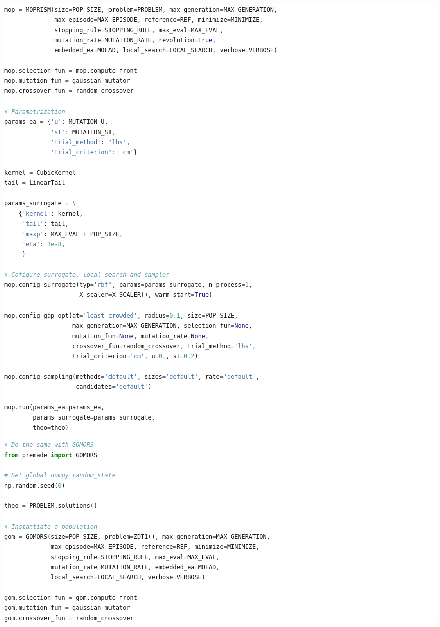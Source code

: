```python
mop = MOPRISM(size=POP_SIZE, problem=PROBLEM, max_generation=MAX_GENERATION,
              max_episode=MAX_EPISODE, reference=REF, minimize=MINIMIZE,
              stopping_rule=STOPPING_RULE, max_eval=MAX_EVAL,
              mutation_rate=MUTATION_RATE, revolution=True,
              embedded_ea=MOEAD, local_search=LOCAL_SEARCH, verbose=VERBOSE)

mop.selection_fun = mop.compute_front
mop.mutation_fun = gaussian_mutator
mop.crossover_fun = random_crossover

# Parametrization
params_ea = {'u': MUTATION_U,
             'st': MUTATION_ST,
             'trial_method': 'lhs',
             'trial_criterion': 'cm'}

kernel = CubicKernel
tail = LinearTail

params_surrogate = \
    {'kernel': kernel,
     'tail': tail,
     'maxp': MAX_EVAL + POP_SIZE,
     'eta': 1e-8,
     }

# Cofigure surrogate, local search and sampler
mop.config_surrogate(typ='rbf', params=params_surrogate, n_process=1,
                     X_scaler=X_SCALER(), warm_start=True)

mop.config_gap_opt(at='least_crowded', radius=0.1, size=POP_SIZE,
                   max_generation=MAX_GENERATION, selection_fun=None,
                   mutation_fun=None, mutation_rate=None,
                   crossover_fun=random_crossover, trial_method='lhs',
                   trial_criterion='cm', u=0., st=0.2)

mop.config_sampling(methods='default', sizes='default', rate='default',
                    candidates='default')

mop.run(params_ea=params_ea,
        params_surrogate=params_surrogate,
        theo=theo)
```


```python
# Do the same with GOMORS
from premade import GOMORS

# Set global numpy random_state
np.random.seed(0)

theo = PROBLEM.solutions()

# Instantiate a population
gom = GOMORS(size=POP_SIZE, problem=ZDT1(), max_generation=MAX_GENERATION,
             max_episode=MAX_EPISODE, reference=REF, minimize=MINIMIZE,
             stopping_rule=STOPPING_RULE, max_eval=MAX_EVAL,
             mutation_rate=MUTATION_RATE, embedded_ea=MOEAD,
             local_search=LOCAL_SEARCH, verbose=VERBOSE)

gom.selection_fun = gom.compute_front
gom.mutation_fun = gaussian_mutator
gom.crossover_fun = random_crossover
```